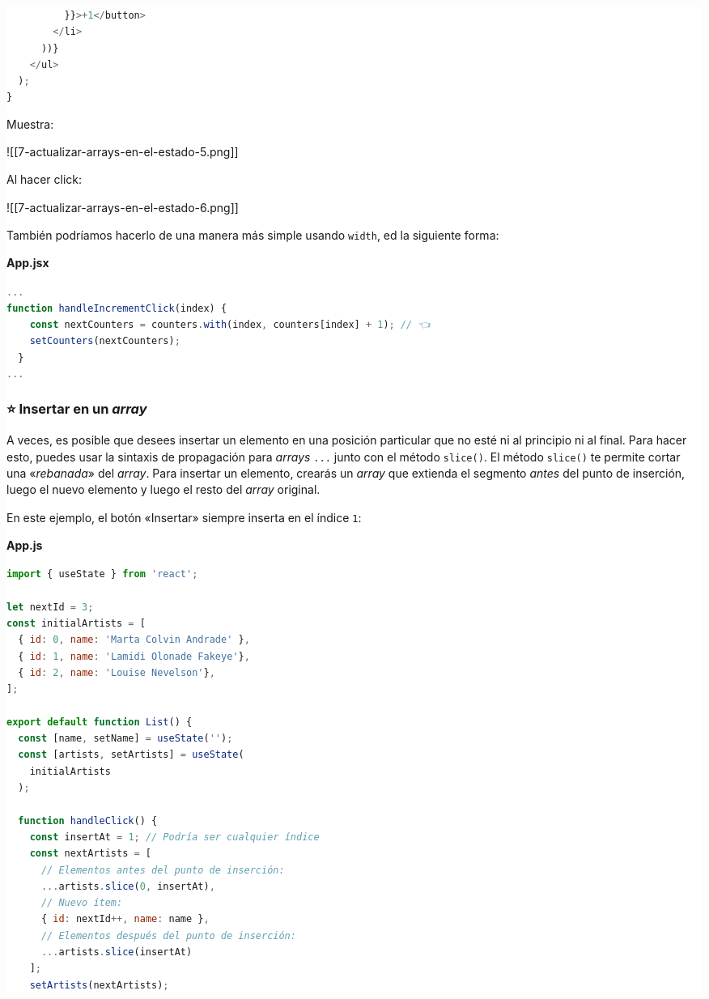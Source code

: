 ```jsx
          }}>+1</button>
        </li>
      ))}
    </ul>
  );
}
```

Muestra:

![[7-actualizar-arrays-en-el-estado-5.png]]

Al hacer click:

![[7-actualizar-arrays-en-el-estado-6.png]]

También podríamos hacerlo de una manera más simple usando `width`, ed la siguiente forma:

**App.jsx**
```jsx
...
function handleIncrementClick(index) {
    const nextCounters = counters.with(index, counters[index] + 1); // 👈
    setCounters(nextCounters);
  }
...
```

### ⭐ Insertar en un _array_

A veces, es posible que desees insertar un elemento en una posición particular que no esté ni al principio ni al final. Para hacer esto, puedes usar la sintaxis de propagación para _arrays_ `...` junto con el método `slice()`. El método `slice()` te permite cortar una «_rebanada_» del _array_. Para insertar un elemento, crearás un _array_ que extienda el segmento _antes_ del punto de inserción, luego el nuevo elemento y luego el resto del _array_ original.

En este ejemplo, el botón «Insertar» siempre inserta en el índice `1`:

**App.js**
```jsx
import { useState } from 'react';

let nextId = 3;
const initialArtists = [
  { id: 0, name: 'Marta Colvin Andrade' },
  { id: 1, name: 'Lamidi Olonade Fakeye'},
  { id: 2, name: 'Louise Nevelson'},
];

export default function List() {
  const [name, setName] = useState('');
  const [artists, setArtists] = useState(
    initialArtists
  );

  function handleClick() {
    const insertAt = 1; // Podría ser cualquier índice
    const nextArtists = [
      // Elementos antes del punto de inserción:
      ...artists.slice(0, insertAt),
      // Nuevo ítem:
      { id: nextId++, name: name },
      // Elementos después del punto de inserción:
      ...artists.slice(insertAt)
    ];
    setArtists(nextArtists);
```